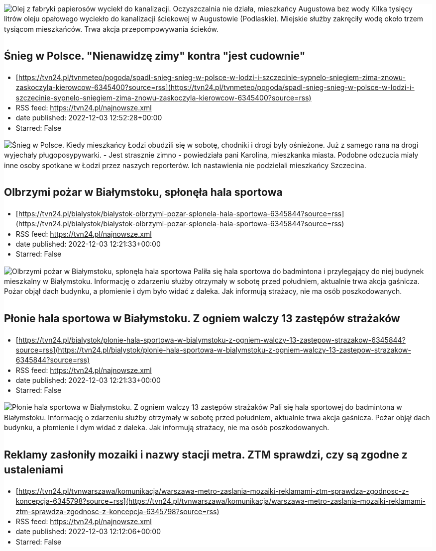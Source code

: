 <img alt="Olej z fabryki papierosów wyciekł do kanalizacji. Oczyszczalnia nie działa, mieszkańcy Augustowa bez wody" src="https://tvn24.pl/najnowsze/cdn-zdjecie-i54et5-olej-z-fabryki-dostal-sie-do-sciekow-w-augustowie-6345865/alternates/LANDSCAPE_1280" />
    Kilka tysięcy litrów oleju opałowego wyciekło do kanalizacji ściekowej w Augustowie (Podlaskie). Miejskie służby zakręciły wodę około trzem tysiącom mieszkańców. Trwa akcja przepompowywania ścieków.

## Śnieg w Polsce. "Nienawidzę zimy" kontra "jest cudownie"
 - [https://tvn24.pl/tvnmeteo/pogoda/spadl-snieg-snieg-w-polsce-w-lodzi-i-szczecinie-sypnelo-sniegiem-zima-znowu-zaskoczyla-kierowcow-6345400?source=rss](https://tvn24.pl/tvnmeteo/pogoda/spadl-snieg-snieg-w-polsce-w-lodzi-i-szczecinie-sypnelo-sniegiem-zima-znowu-zaskoczyla-kierowcow-6345400?source=rss)
 - RSS feed: https://tvn24.pl/najnowsze.xml
 - date published: 2022-12-03 12:52:28+00:00
 - Starred: False

<img alt="Śnieg w Polsce. " src="https://tvn24.pl/tvnmeteo/najnowsze/cdn-zdjecie-hjpth0-w-lodzi-spadl-snieg-6345781/alternates/LANDSCAPE_1280" />
    Kiedy mieszkańcy Łodzi obudzili się w sobotę, chodniki i drogi były ośnieżone. Już z samego rana na drogi wyjechały pługoposypywarki. - Jest strasznie zimno - powiedziała pani Karolina, mieszkanka miasta. Podobne odczucia miały inne osoby spotkane w Łodzi przez naszych reporterów. Ich nastawienia nie podzielali mieszkańcy Szczecina.

## Olbrzymi pożar w Białymstoku, spłonęła hala sportowa
 - [https://tvn24.pl/bialystok/bialystok-olbrzymi-pozar-splonela-hala-sportowa-6345844?source=rss](https://tvn24.pl/bialystok/bialystok-olbrzymi-pozar-splonela-hala-sportowa-6345844?source=rss)
 - RSS feed: https://tvn24.pl/najnowsze.xml
 - date published: 2022-12-03 12:21:33+00:00
 - Starred: False

<img alt="Olbrzymi pożar w Białymstoku, spłonęła hala sportowa" src="https://tvn24.pl/najnowsze/cdn-zdjecie-l5tadf-pozar-hali-sportowej-w-bialymstoku-6345836/alternates/LANDSCAPE_1280" />
    Paliła się hala sportowa do badmintona i przylegający do niej budynek mieszkalny w Białymstoku. Informację o zdarzeniu służby otrzymały w sobotę przed południem, aktualnie trwa akcja gaśnicza. Pożar objął dach budynku, a płomienie i dym było widać z daleka. Jak informują strażacy, nie ma osób poszkodowanych.

## Płonie hala sportowa w Białymstoku. Z ogniem walczy 13 zastępów strażaków
 - [https://tvn24.pl/bialystok/plonie-hala-sportowa-w-bialymstoku-z-ogniem-walczy-13-zastepow-strazakow-6345844?source=rss](https://tvn24.pl/bialystok/plonie-hala-sportowa-w-bialymstoku-z-ogniem-walczy-13-zastepow-strazakow-6345844?source=rss)
 - RSS feed: https://tvn24.pl/najnowsze.xml
 - date published: 2022-12-03 12:21:33+00:00
 - Starred: False

<img alt="Płonie hala sportowa w Białymstoku. Z ogniem walczy 13 zastępów strażaków" src="https://tvn24.pl/najnowsze/cdn-zdjecie-d25y7j-pozar-hali-sportowej-w-bialymstoku-6345836/alternates/LANDSCAPE_1280" />
    Pali się hala sportowej do badmintona w Białymstoku. Informację o zdarzeniu służby otrzymały w sobotę przed południem, aktualnie trwa akcja gaśnicza. Pożar objął dach budynku, a płomienie i dym widać z daleka. Jak informują strażacy, nie ma osób poszkodowanych.

## Reklamy zasłoniły mozaiki i nazwy stacji metra. ZTM sprawdzi, czy są zgodne z ustaleniami
 - [https://tvn24.pl/tvnwarszawa/komunikacja/warszawa-metro-zaslania-mozaiki-reklamami-ztm-sprawdza-zgodnosc-z-koncepcja-6345798?source=rss](https://tvn24.pl/tvnwarszawa/komunikacja/warszawa-metro-zaslania-mozaiki-reklamami-ztm-sprawdza-zgodnosc-z-koncepcja-6345798?source=rss)
 - RSS feed: https://tvn24.pl/najnowsze.xml
 - date published: 2022-12-03 12:12:06+00:00
 - Starred: False

